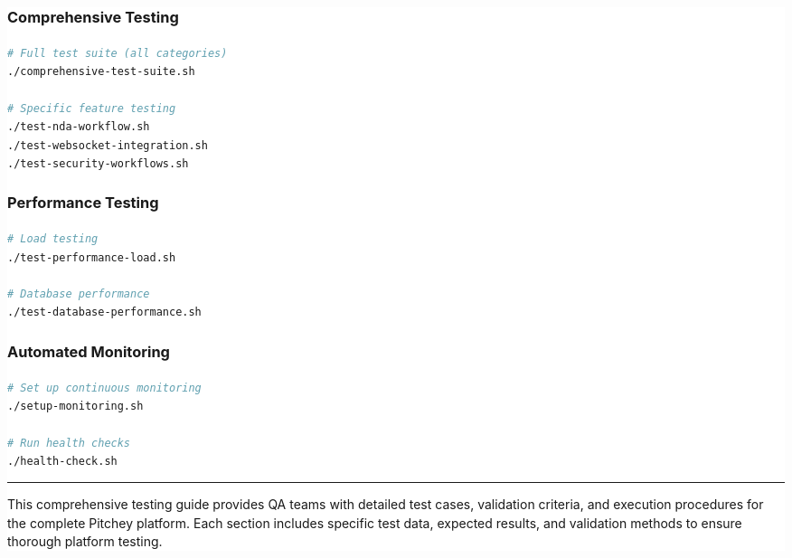 ### Comprehensive Testing
```bash
# Full test suite (all categories)
./comprehensive-test-suite.sh

# Specific feature testing
./test-nda-workflow.sh
./test-websocket-integration.sh
./test-security-workflows.sh
```

### Performance Testing
```bash
# Load testing
./test-performance-load.sh

# Database performance
./test-database-performance.sh
```

### Automated Monitoring
```bash
# Set up continuous monitoring
./setup-monitoring.sh

# Run health checks
./health-check.sh
```

---

This comprehensive testing guide provides QA teams with detailed test cases, validation criteria, and execution procedures for the complete Pitchey platform. Each section includes specific test data, expected results, and validation methods to ensure thorough platform testing.